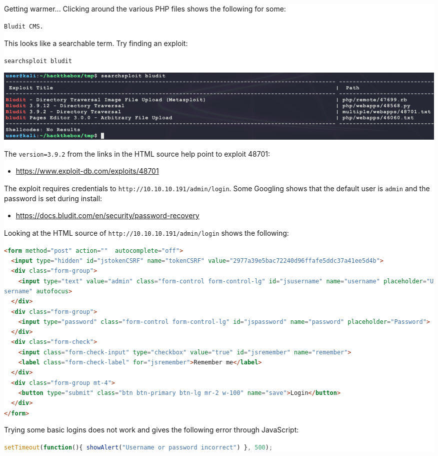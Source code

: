 Getting warmer... Clicking around the various PHP files shows the following for some:

```
Bludit CMS.
```

This looks like a searchable term. Try finding an exploit:

```bash
searchsploit bludit
```

![ss1](./blunder/ss1.png)

The `version=3.9.2` from the links in the HTML source help point to exploit 48701:

- https://www.exploit-db.com/exploits/48701

The exploit requires credentials to `http://10.10.10.191/admin/login`. Some Googling shows that the default user is `admin` and the password is set during install:

- https://docs.bludit.com/en/security/password-recovery

Looking at the HTML source of `http://10.10.10.191/admin/login` shows the following:

```html
<form method="post" action=""  autocomplete="off">
  <input type="hidden" id="jstokenCSRF" name="tokenCSRF" value="2977a39e5bac72240d96ffafe5ddc37a41ee5d4b">
  <div class="form-group">
    <input type="text" value="admin" class="form-control form-control-lg" id="jsusername" name="username" placeholder="Username" autofocus>
  </div>
  <div class="form-group">
    <input type="password" class="form-control form-control-lg" id="jspassword" name="password" placeholder="Password">
  </div>
  <div class="form-check">
    <input class="form-check-input" type="checkbox" value="true" id="jsremember" name="remember">
    <label class="form-check-label" for="jsremember">Remember me</label>
  </div>
  <div class="form-group mt-4">
    <button type="submit" class="btn btn-primary btn-lg mr-2 w-100" name="save">Login</button>
  </div>
</form>
```

Trying some basic logins does not work and gives the following error through JavaScript:

```javascript
setTimeout(function(){ showAlert("Username or password incorrect") }, 500);
```
